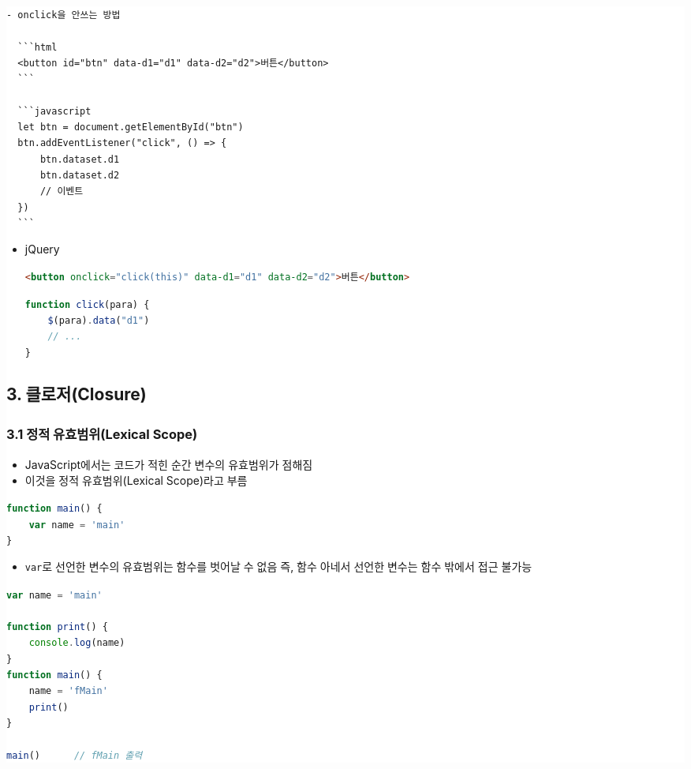    - onclick을 안쓰는 방법
    
      ```html
      <button id="btn" data-d1="d1" data-d2="d2">버튼</button>
      ```
    
      ```javascript
      let btn = document.getElementById("btn")
      btn.addEventListener("click", () => {
          btn.dataset.d1
          btn.dataset.d2
          // 이벤트
      })
      ```
    
  - jQuery 
  
    ```html
    <button onclick="click(this)" data-d1="d1" data-d2="d2">버튼</button>
    ```
  
    ```javascript
    function click(para) {
        $(para).data("d1")
        // ...
    }
    ```

## 3. 클로저(Closure)

### 3.1 정적 유효범위(Lexical Scope)

- JavaScript에서는 코드가 적힌 순간 변수의 유효범위가 점해짐
- 이것을 정적 유효범위(Lexical Scope)라고 부름

```javascript
function main() {
    var name = 'main'
}
```

- `var`로 선언한 변수의 유효범위는 함수를 벗어날 수 없음 즉, 함수 아네서 선언한 변수는 함수 밖에서 접근 불가능

```javascript
var name = 'main'

function print() {
    console.log(name)
}
function main() {
    name = 'fMain'
    print()
}

main()		// fMain 출력
```
